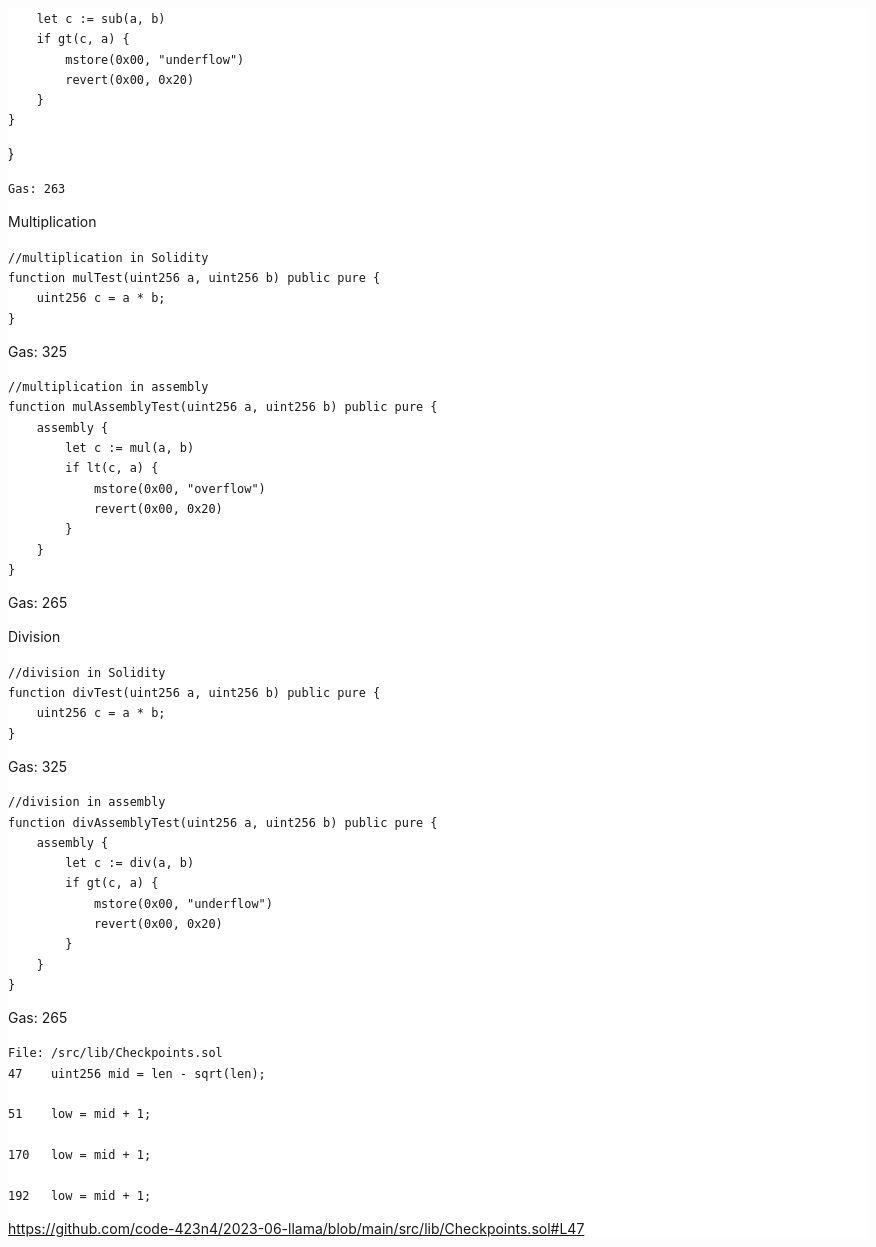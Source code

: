         let c := sub(a, b)
        if gt(c, a) {
            mstore(0x00, "underflow")
            revert(0x00, 0x20)
        }
    }
}
```
Gas: 263
```
Multiplication
```
//multiplication in Solidity
function mulTest(uint256 a, uint256 b) public pure {
    uint256 c = a * b;
}
```
Gas: 325
```
//multiplication in assembly
function mulAssemblyTest(uint256 a, uint256 b) public pure {
    assembly {
        let c := mul(a, b)
        if lt(c, a) {
            mstore(0x00, "overflow")
            revert(0x00, 0x20)
        }
    }
}
```
Gas: 265

Division
```
//division in Solidity
function divTest(uint256 a, uint256 b) public pure {
    uint256 c = a * b;
}
```
Gas: 325

```
//division in assembly
function divAssemblyTest(uint256 a, uint256 b) public pure {
    assembly {
        let c := div(a, b)
        if gt(c, a) {
            mstore(0x00, "underflow")
            revert(0x00, 0x20)
        }
    }
}
```
Gas: 265
```solidity
File: /src/lib/Checkpoints.sol
47    uint256 mid = len - sqrt(len);

51    low = mid + 1;

170   low = mid + 1;

192   low = mid + 1;
```
https://github.com/code-423n4/2023-06-llama/blob/main/src/lib/Checkpoints.sol#L47
